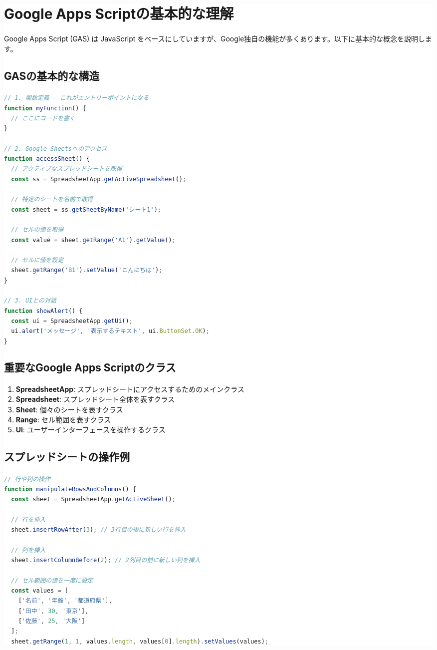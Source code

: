 # Google Apps Scriptの基本的な理解

Google Apps Script (GAS) は JavaScript をベースにしていますが、Google独自の機能が多くあります。以下に基本的な概念を説明します。

## GASの基本的な構造

```javascript
// 1. 関数定義 - これがエントリーポイントになる
function myFunction() {
  // ここにコードを書く
}

// 2. Google Sheetsへのアクセス
function accessSheet() {
  // アクティブなスプレッドシートを取得
  const ss = SpreadsheetApp.getActiveSpreadsheet();
  
  // 特定のシートを名前で取得
  const sheet = ss.getSheetByName('シート1');
  
  // セルの値を取得
  const value = sheet.getRange('A1').getValue();
  
  // セルに値を設定
  sheet.getRange('B1').setValue('こんにちは');
}

// 3. UIとの対話
function showAlert() {
  const ui = SpreadsheetApp.getUi();
  ui.alert('メッセージ', '表示するテキスト', ui.ButtonSet.OK);
}
```

## 重要なGoogle Apps Scriptのクラス

1. **SpreadsheetApp**: スプレッドシートにアクセスするためのメインクラス
2. **Spreadsheet**: スプレッドシート全体を表すクラス
3. **Sheet**: 個々のシートを表すクラス
4. **Range**: セル範囲を表すクラス
5. **Ui**: ユーザーインターフェースを操作するクラス

## スプレッドシートの操作例

```javascript
// 行や列の操作
function manipulateRowsAndColumns() {
  const sheet = SpreadsheetApp.getActiveSheet();
  
  // 行を挿入
  sheet.insertRowAfter(3); // 3行目の後に新しい行を挿入
  
  // 列を挿入
  sheet.insertColumnBefore(2); // 2列目の前に新しい列を挿入
  
  // セル範囲の値を一度に設定
  const values = [
    ['名前', '年齢', '都道府県'],
    ['田中', 30, '東京'],
    ['佐藤', 25, '大阪']
  ];
  sheet.getRange(1, 1, values.length, values[0].length).setValues(values);
```